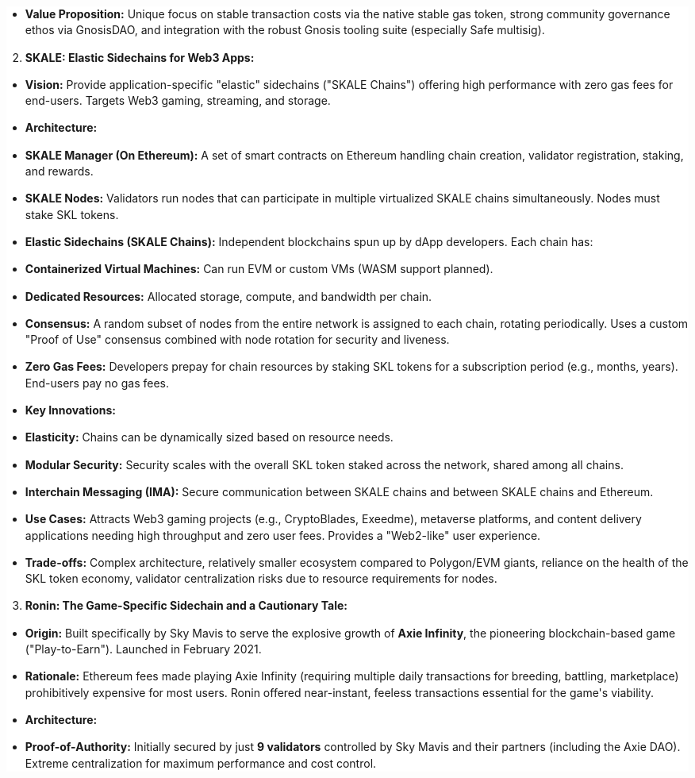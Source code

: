 *   **Value Proposition:** Unique focus on stable transaction costs via the native stable gas token, strong community governance ethos via GnosisDAO, and integration with the robust Gnosis tooling suite (especially Safe multisig).

2.  **SKALE: Elastic Sidechains for Web3 Apps:**

*   **Vision:** Provide application-specific "elastic" sidechains ("SKALE Chains") offering high performance with zero gas fees for end-users. Targets Web3 gaming, streaming, and storage.

*   **Architecture:**

*   **SKALE Manager (On Ethereum):** A set of smart contracts on Ethereum handling chain creation, validator registration, staking, and rewards.

*   **SKALE Nodes:** Validators run nodes that can participate in multiple virtualized SKALE chains simultaneously. Nodes must stake SKL tokens.

*   **Elastic Sidechains (SKALE Chains):** Independent blockchains spun up by dApp developers. Each chain has:

*   **Containerized Virtual Machines:** Can run EVM or custom VMs (WASM support planned).

*   **Dedicated Resources:** Allocated storage, compute, and bandwidth per chain.

*   **Consensus:** A random subset of nodes from the entire network is assigned to each chain, rotating periodically. Uses a custom "Proof of Use" consensus combined with node rotation for security and liveness.

*   **Zero Gas Fees:** Developers prepay for chain resources by staking SKL tokens for a subscription period (e.g., months, years). End-users pay no gas fees.

*   **Key Innovations:**

*   **Elasticity:** Chains can be dynamically sized based on resource needs.

*   **Modular Security:** Security scales with the overall SKL token staked across the network, shared among all chains.

*   **Interchain Messaging (IMA):** Secure communication between SKALE chains and between SKALE chains and Ethereum.

*   **Use Cases:** Attracts Web3 gaming projects (e.g., CryptoBlades, Exeedme), metaverse platforms, and content delivery applications needing high throughput and zero user fees. Provides a "Web2-like" user experience.

*   **Trade-offs:** Complex architecture, relatively smaller ecosystem compared to Polygon/EVM giants, reliance on the health of the SKL token economy, validator centralization risks due to resource requirements for nodes.

3.  **Ronin: The Game-Specific Sidechain and a Cautionary Tale:**

*   **Origin:** Built specifically by Sky Mavis to serve the explosive growth of **Axie Infinity**, the pioneering blockchain-based game ("Play-to-Earn"). Launched in February 2021.

*   **Rationale:** Ethereum fees made playing Axie Infinity (requiring multiple daily transactions for breeding, battling, marketplace) prohibitively expensive for most users. Ronin offered near-instant, feeless transactions essential for the game's viability.

*   **Architecture:**

*   **Proof-of-Authority:** Initially secured by just **9 validators** controlled by Sky Mavis and their partners (including the Axie DAO). Extreme centralization for maximum performance and cost control.

